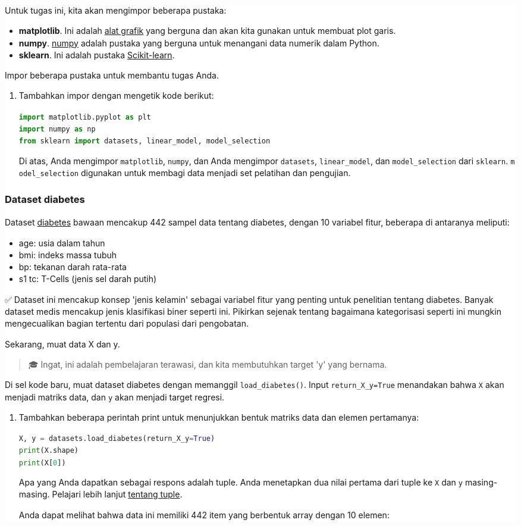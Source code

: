 Untuk tugas ini, kita akan mengimpor beberapa pustaka:

- **matplotlib**. Ini adalah [alat grafik](https://matplotlib.org/) yang berguna dan akan kita gunakan untuk membuat plot garis.
- **numpy**. [numpy](https://numpy.org/doc/stable/user/whatisnumpy.html) adalah pustaka yang berguna untuk menangani data numerik dalam Python.
- **sklearn**. Ini adalah pustaka [Scikit-learn](https://scikit-learn.org/stable/user_guide.html).

Impor beberapa pustaka untuk membantu tugas Anda.

1. Tambahkan impor dengan mengetik kode berikut:

   ```python
   import matplotlib.pyplot as plt
   import numpy as np
   from sklearn import datasets, linear_model, model_selection
   ```

   Di atas, Anda mengimpor `matplotlib`, `numpy`, dan Anda mengimpor `datasets`, `linear_model`, dan `model_selection` dari `sklearn`. `model_selection` digunakan untuk membagi data menjadi set pelatihan dan pengujian.

### Dataset diabetes

Dataset [diabetes](https://scikit-learn.org/stable/datasets/toy_dataset.html#diabetes-dataset) bawaan mencakup 442 sampel data tentang diabetes, dengan 10 variabel fitur, beberapa di antaranya meliputi:

- age: usia dalam tahun
- bmi: indeks massa tubuh
- bp: tekanan darah rata-rata
- s1 tc: T-Cells (jenis sel darah putih)

✅ Dataset ini mencakup konsep 'jenis kelamin' sebagai variabel fitur yang penting untuk penelitian tentang diabetes. Banyak dataset medis mencakup jenis klasifikasi biner seperti ini. Pikirkan sejenak tentang bagaimana kategorisasi seperti ini mungkin mengecualikan bagian tertentu dari populasi dari pengobatan.

Sekarang, muat data X dan y.

> 🎓 Ingat, ini adalah pembelajaran terawasi, dan kita membutuhkan target 'y' yang bernama.

Di sel kode baru, muat dataset diabetes dengan memanggil `load_diabetes()`. Input `return_X_y=True` menandakan bahwa `X` akan menjadi matriks data, dan `y` akan menjadi target regresi.

1. Tambahkan beberapa perintah print untuk menunjukkan bentuk matriks data dan elemen pertamanya:

    ```python
    X, y = datasets.load_diabetes(return_X_y=True)
    print(X.shape)
    print(X[0])
    ```

    Apa yang Anda dapatkan sebagai respons adalah tuple. Anda menetapkan dua nilai pertama dari tuple ke `X` dan `y` masing-masing. Pelajari lebih lanjut [tentang tuple](https://wikipedia.org/wiki/Tuple).

    Anda dapat melihat bahwa data ini memiliki 442 item yang berbentuk array dengan 10 elemen:
